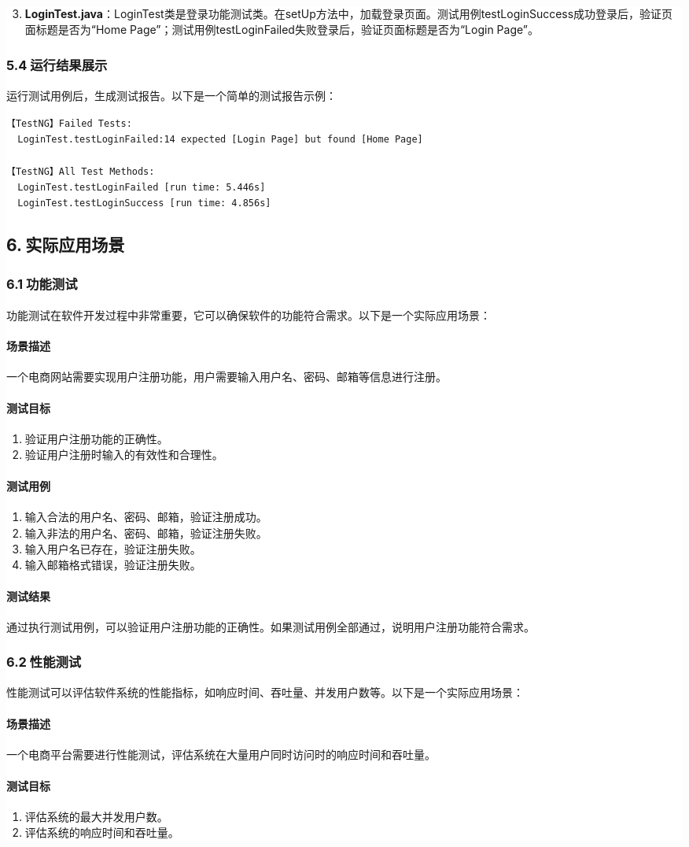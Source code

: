 3. **LoginTest.java**：LoginTest类是登录功能测试类。在setUp方法中，加载登录页面。测试用例testLoginSuccess成功登录后，验证页面标题是否为“Home Page”；测试用例testLoginFailed失败登录后，验证页面标题是否为“Login Page”。

### 5.4 运行结果展示

运行测试用例后，生成测试报告。以下是一个简单的测试报告示例：

```
【TestNG】Failed Tests:
  LoginTest.testLoginFailed:14 expected [Login Page] but found [Home Page]

【TestNG】All Test Methods:
  LoginTest.testLoginFailed [run time: 5.446s]
  LoginTest.testLoginSuccess [run time: 4.856s]
```

## 6. 实际应用场景

### 6.1 功能测试

功能测试在软件开发过程中非常重要，它可以确保软件的功能符合需求。以下是一个实际应用场景：

#### 场景描述

一个电商网站需要实现用户注册功能，用户需要输入用户名、密码、邮箱等信息进行注册。

#### 测试目标

1. 验证用户注册功能的正确性。
2. 验证用户注册时输入的有效性和合理性。

#### 测试用例

1. 输入合法的用户名、密码、邮箱，验证注册成功。
2. 输入非法的用户名、密码、邮箱，验证注册失败。
3. 输入用户名已存在，验证注册失败。
4. 输入邮箱格式错误，验证注册失败。

#### 测试结果

通过执行测试用例，可以验证用户注册功能的正确性。如果测试用例全部通过，说明用户注册功能符合需求。

### 6.2 性能测试

性能测试可以评估软件系统的性能指标，如响应时间、吞吐量、并发用户数等。以下是一个实际应用场景：

#### 场景描述

一个电商平台需要进行性能测试，评估系统在大量用户同时访问时的响应时间和吞吐量。

#### 测试目标

1. 评估系统的最大并发用户数。
2. 评估系统的响应时间和吞吐量。

